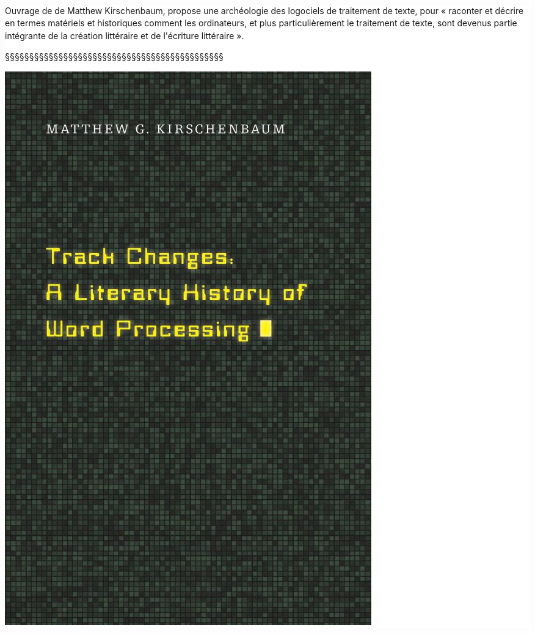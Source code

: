 Ouvrage de de Matthew Kirschenbaum, propose une archéologie des logociels de traitement de texte, pour « raconter et décrire en termes matériels et historiques comment les ordinateurs, et plus particulièrement le traitement de texte, sont devenus partie intégrante de la création littéraire et de l'écriture littéraire ».

§§§§§§§§§§§§§§§§§§§§§§§§§§§§§§§§§§§§§§§§§§§§§

![](img/trackChanges.jpeg)
